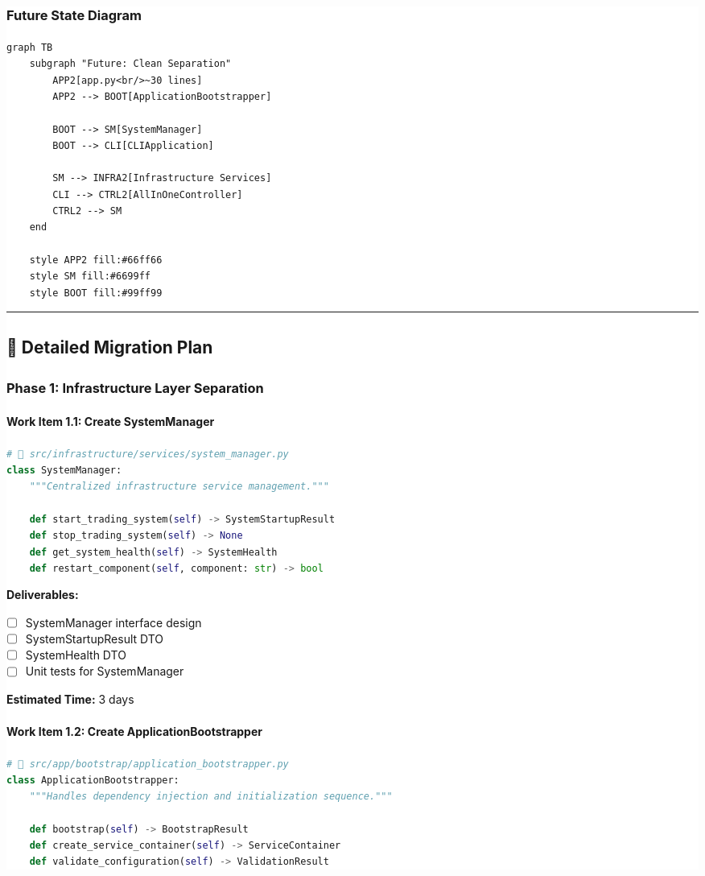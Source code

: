 ### **Future State Diagram**
```mermaid
graph TB
    subgraph "Future: Clean Separation"
        APP2[app.py<br/>~30 lines]
        APP2 --> BOOT[ApplicationBootstrapper]
        
        BOOT --> SM[SystemManager]
        BOOT --> CLI[CLIApplication]
        
        SM --> INFRA2[Infrastructure Services]
        CLI --> CTRL2[AllInOneController]
        CTRL2 --> SM
    end
    
    style APP2 fill:#66ff66
    style SM fill:#6699ff
    style BOOT fill:#99ff99
```

---

## 🔄 Detailed Migration Plan

### **Phase 1: Infrastructure Layer Separation**

#### **Work Item 1.1: Create SystemManager**
```python
# 📁 src/infrastructure/services/system_manager.py
class SystemManager:
    """Centralized infrastructure service management."""
    
    def start_trading_system(self) -> SystemStartupResult
    def stop_trading_system(self) -> None  
    def get_system_health(self) -> SystemHealth
    def restart_component(self, component: str) -> bool
```

**Deliverables:**
- [ ] SystemManager interface design
- [ ] SystemStartupResult DTO
- [ ] SystemHealth DTO  
- [ ] Unit tests for SystemManager

**Estimated Time:** 3 days

#### **Work Item 1.2: Create ApplicationBootstrapper**
```python
# 📁 src/app/bootstrap/application_bootstrapper.py
class ApplicationBootstrapper:
    """Handles dependency injection and initialization sequence."""
    
    def bootstrap(self) -> BootstrapResult
    def create_service_container(self) -> ServiceContainer
    def validate_configuration(self) -> ValidationResult
```
